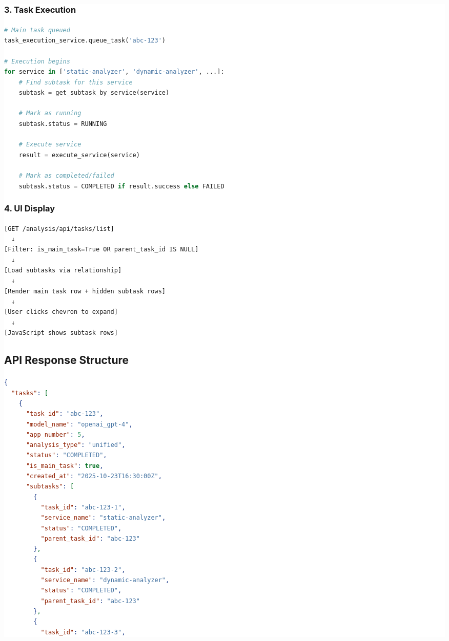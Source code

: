 
### 3. Task Execution
```python
# Main task queued
task_execution_service.queue_task('abc-123')

# Execution begins
for service in ['static-analyzer', 'dynamic-analyzer', ...]:
    # Find subtask for this service
    subtask = get_subtask_by_service(service)
    
    # Mark as running
    subtask.status = RUNNING
    
    # Execute service
    result = execute_service(service)
    
    # Mark as completed/failed
    subtask.status = COMPLETED if result.success else FAILED
```

### 4. UI Display
```
[GET /analysis/api/tasks/list]
  ↓
[Filter: is_main_task=True OR parent_task_id IS NULL]
  ↓
[Load subtasks via relationship]
  ↓
[Render main task row + hidden subtask rows]
  ↓
[User clicks chevron to expand]
  ↓
[JavaScript shows subtask rows]
```

## API Response Structure

```json
{
  "tasks": [
    {
      "task_id": "abc-123",
      "model_name": "openai_gpt-4",
      "app_number": 5,
      "analysis_type": "unified",
      "status": "COMPLETED",
      "is_main_task": true,
      "created_at": "2025-10-23T16:30:00Z",
      "subtasks": [
        {
          "task_id": "abc-123-1",
          "service_name": "static-analyzer",
          "status": "COMPLETED",
          "parent_task_id": "abc-123"
        },
        {
          "task_id": "abc-123-2",
          "service_name": "dynamic-analyzer",
          "status": "COMPLETED",
          "parent_task_id": "abc-123"
        },
        {
          "task_id": "abc-123-3",
```